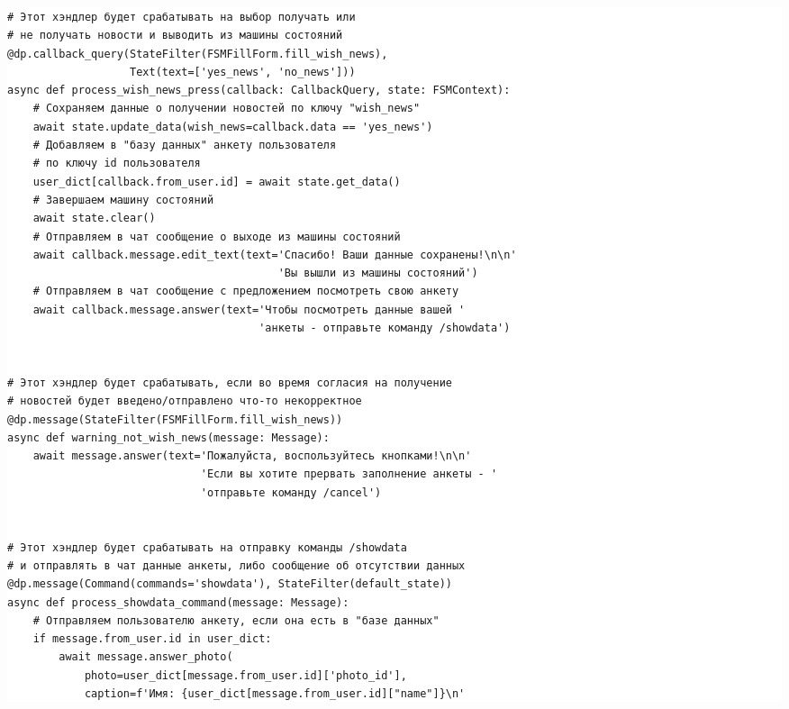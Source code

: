     
    # Этот хэндлер будет срабатывать на выбор получать или
    # не получать новости и выводить из машины состояний
    @dp.callback_query(StateFilter(FSMFillForm.fill_wish_news),
                       Text(text=['yes_news', 'no_news']))
    async def process_wish_news_press(callback: CallbackQuery, state: FSMContext):
        # Cохраняем данные о получении новостей по ключу "wish_news"
        await state.update_data(wish_news=callback.data == 'yes_news')
        # Добавляем в "базу данных" анкету пользователя
        # по ключу id пользователя
        user_dict[callback.from_user.id] = await state.get_data()
        # Завершаем машину состояний
        await state.clear()
        # Отправляем в чат сообщение о выходе из машины состояний
        await callback.message.edit_text(text='Спасибо! Ваши данные сохранены!\n\n'
                                              'Вы вышли из машины состояний')
        # Отправляем в чат сообщение с предложением посмотреть свою анкету
        await callback.message.answer(text='Чтобы посмотреть данные вашей '
                                           'анкеты - отправьте команду /showdata')
    
    
    # Этот хэндлер будет срабатывать, если во время согласия на получение
    # новостей будет введено/отправлено что-то некорректное
    @dp.message(StateFilter(FSMFillForm.fill_wish_news))
    async def warning_not_wish_news(message: Message):
        await message.answer(text='Пожалуйста, воспользуйтесь кнопками!\n\n'
                                  'Если вы хотите прервать заполнение анкеты - '
                                  'отправьте команду /cancel')
    
    
    # Этот хэндлер будет срабатывать на отправку команды /showdata
    # и отправлять в чат данные анкеты, либо сообщение об отсутствии данных
    @dp.message(Command(commands='showdata'), StateFilter(default_state))
    async def process_showdata_command(message: Message):
        # Отправляем пользователю анкету, если она есть в "базе данных"
        if message.from_user.id in user_dict:
            await message.answer_photo(
                photo=user_dict[message.from_user.id]['photo_id'],
                caption=f'Имя: {user_dict[message.from_user.id]["name"]}\n'